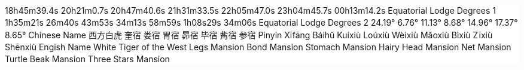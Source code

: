 <td></td>
<td>18h45m39.4s</td>
<td>20h21m0.7s</td>
<td>20h47m40.6s</td>
<td>21h31m33.5s</td>
<td>22h05m47.0s</td>
<td>23h04m45.7s</td>
<td>00h13m14.2s</td>
</tr>
<tr>
<td>Equatorial Lodge Degrees 1</td>
<td></td>
<td>1h35m21s</td>
<td>26m40s</td>
<td>43m53s</td>
<td>34m13s</td>
<td>58m59s</td>
<td>1h08s29s</td>
<td>34m06s</td>
</tr>
<tr>
<td>Equatorial Lodge Degrees 2</td>
<td></td>
<td>24.19°</td>
<td>6.76°</td>
<td>11.13°</td>
<td>8.68°</td>
<td>14.96°</td>
<td>17.37°</td>
<td>8.65°</td>
</tr>
<tr>
<td>Chinese Name</td>
<td>西方白虎</td>
<td>奎宿</td>
<td>娄宿</td>
<td>胃宿</td>
<td>昴宿</td>
<td>毕宿</td>
<td>觜宿</td>
<td>参宿</td>
</tr>
<tr>
<td>Pinyin</td>
<td>Xīfāng Báihǔ</td>
<td>Kuíxiù</td>
<td>Loúxiù</td>
<td>Wèixiù</td>
<td>Mǎoxiù</td>
<td>Bìxiù</td>
<td>Zīxiù</td>
<td>Shēnxiù</td>
</tr>
<tr>
<td>Engish Name</td>
<td>White Tiger of the West</td>
<td>Legs Mansion</td>
<td>Bond Mansion</td>
<td>Stomach Mansion</td>
<td>Hairy Head Mansion</td>
<td>Net Mansion</td>
<td>Turtle Beak Mansion</td>
<td>Three Stars Mansion</td>
</tr>